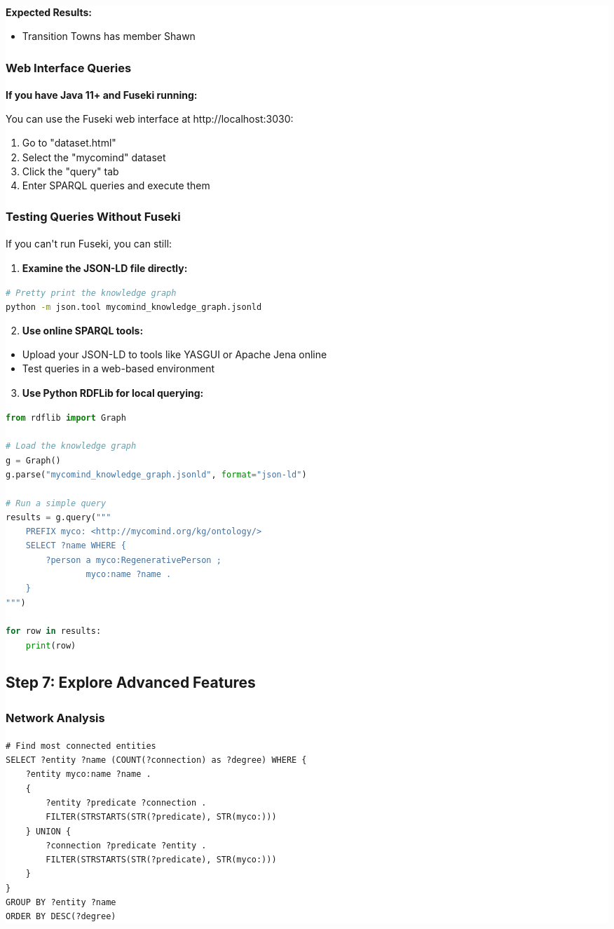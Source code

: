 **Expected Results:**
- Transition Towns has member Shawn

### Web Interface Queries

**If you have Java 11+ and Fuseki running:**

You can use the Fuseki web interface at http://localhost:3030:
1. Go to "dataset.html"
2. Select the "mycomind" dataset
3. Click the "query" tab
4. Enter SPARQL queries and execute them

### Testing Queries Without Fuseki

If you can't run Fuseki, you can still:

1. **Examine the JSON-LD file directly:**
```bash
# Pretty print the knowledge graph
python -m json.tool mycomind_knowledge_graph.jsonld
```

2. **Use online SPARQL tools:**
- Upload your JSON-LD to tools like YASGUI or Apache Jena online
- Test queries in a web-based environment

3. **Use Python RDFLib for local querying:**
```python
from rdflib import Graph

# Load the knowledge graph
g = Graph()
g.parse("mycomind_knowledge_graph.jsonld", format="json-ld")

# Run a simple query
results = g.query("""
    PREFIX myco: <http://mycomind.org/kg/ontology/>
    SELECT ?name WHERE {
        ?person a myco:RegenerativePerson ;
                myco:name ?name .
    }
""")

for row in results:
    print(row)
```

## Step 7: Explore Advanced Features

### Network Analysis
```sparql
# Find most connected entities
SELECT ?entity ?name (COUNT(?connection) as ?degree) WHERE {
    ?entity myco:name ?name .
    {
        ?entity ?predicate ?connection .
        FILTER(STRSTARTS(STR(?predicate), STR(myco:)))
    } UNION {
        ?connection ?predicate ?entity .
        FILTER(STRSTARTS(STR(?predicate), STR(myco:)))
    }
}
GROUP BY ?entity ?name
ORDER BY DESC(?degree)
```